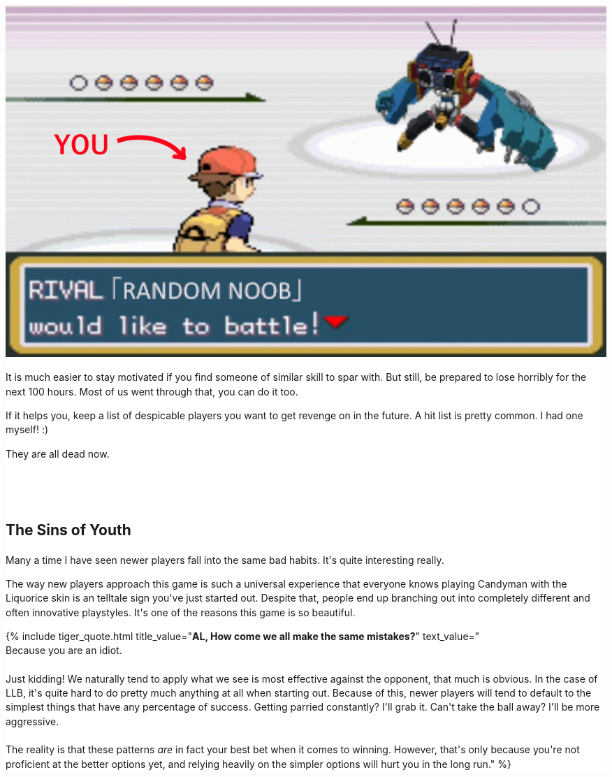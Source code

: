   ![Battle of the Noobs](../assets/img/story/noob_battle.png)
</span>

It is much easier to stay motivated if you find someone of similar skill to spar with. But still, be prepared to lose horribly for the next 100 hours. Most of us went through that, you can do it too.

If it helps you, keep a list of despicable players you want to get revenge on in the future. A hit list is pretty common. I had one myself! :)

They are all dead now. 

<br><br>

## The Sins of Youth

Many a time I have seen newer players fall into the same bad habits. It's quite interesting really. 

The way new players approach this game is such a universal experience that everyone knows playing Candyman with the Liquorice skin is an telltale sign you've just started out. Despite that, people end up branching out into completely different and often innovative playstyles. It's one of the reasons this game is so beautiful.

{% include tiger_quote.html title_value="<b>AL, How come we all make the same mistakes?</b>" text_value="<br>Because you are an idiot.<br><br>Just kidding! We naturally tend to apply what we see is most effective against the opponent, that much is obvious. In the case of LLB, it's quite hard to do pretty much anything at all when starting out. Because of this, newer players will tend to default to the simplest things that have any percentage of success. Getting parried constantly? I'll grab it. Can't take the ball away? I'll be more aggressive.
<br><br>
The reality is that these patterns <i>are</i> in fact your best bet when it comes to winning. However, that's only because you're not proficient at the better options yet, and relying heavily on the simpler options will hurt you in the long run." %}
